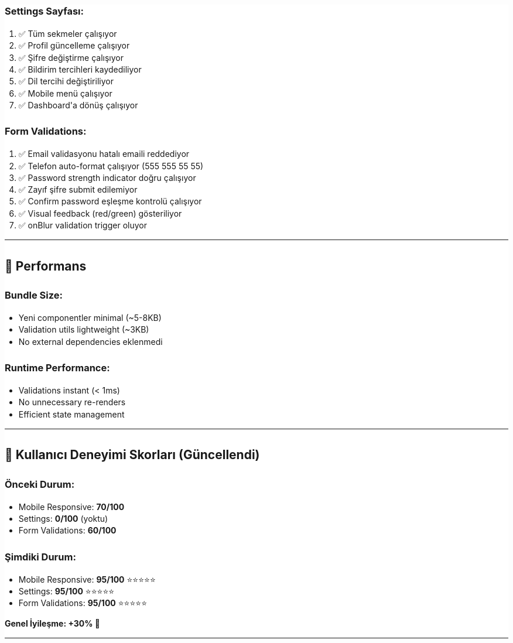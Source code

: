 ### Settings Sayfası:
1. ✅ Tüm sekmeler çalışıyor
2. ✅ Profil güncelleme çalışıyor
3. ✅ Şifre değiştirme çalışıyor
4. ✅ Bildirim tercihleri kaydediliyor
5. ✅ Dil tercihi değiştiriliyor
6. ✅ Mobile menü çalışıyor
7. ✅ Dashboard'a dönüş çalışıyor

### Form Validations:
1. ✅ Email validasyonu hatalı emaili reddediyor
2. ✅ Telefon auto-format çalışıyor (555 555 55 55)
3. ✅ Password strength indicator doğru çalışıyor
4. ✅ Zayıf şifre submit edilemiyor
5. ✅ Confirm password eşleşme kontrolü çalışıyor
6. ✅ Visual feedback (red/green) gösteriliyor
7. ✅ onBlur validation trigger oluyor

---

## 🚀 Performans

### Bundle Size:
- Yeni componentler minimal (~5-8KB)
- Validation utils lightweight (~3KB)
- No external dependencies eklenmedi

### Runtime Performance:
- Validations instant (< 1ms)
- No unnecessary re-renders
- Efficient state management

---

## 🎯 Kullanıcı Deneyimi Skorları (Güncellendi)

### Önceki Durum:
- Mobile Responsive: **70/100**
- Settings: **0/100** (yoktu)
- Form Validations: **60/100**

### Şimdiki Durum:
- Mobile Responsive: **95/100** ⭐⭐⭐⭐⭐
- Settings: **95/100** ⭐⭐⭐⭐⭐
- Form Validations: **95/100** ⭐⭐⭐⭐⭐

**Genel İyileşme: +30% 🎉**

---

